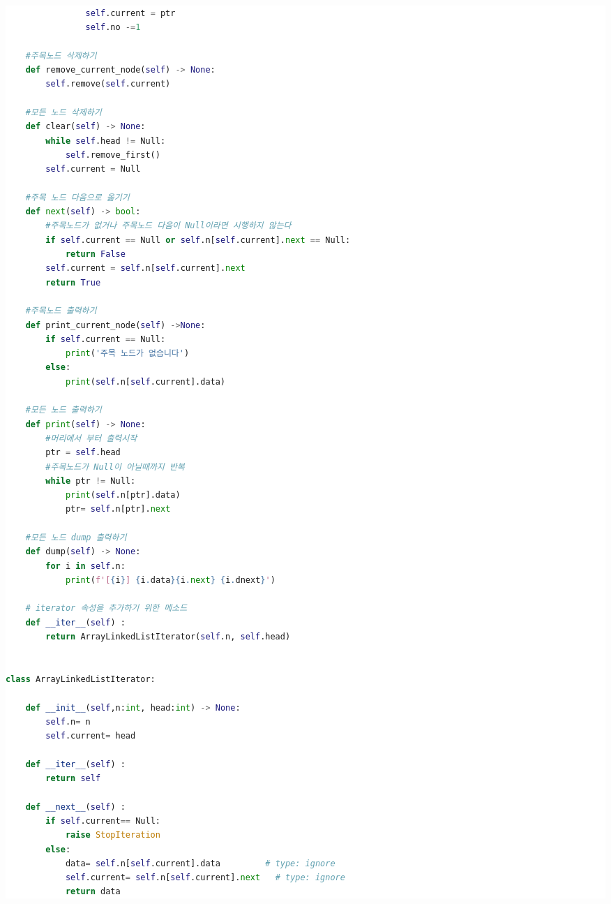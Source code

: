 ``` python
                self.current = ptr 
                self.no -=1 

    #주목노드 삭제하기
    def remove_current_node(self) -> None:
        self.remove(self.current)

    #모든 노드 삭제하기
    def clear(self) -> None:
        while self.head != Null: 
            self.remove_first()
        self.current = Null

    #주목 노드 다음으로 옮기기 
    def next(self) -> bool:
        #주목노드가 없거나 주목노드 다음이 Null이라면 시행하지 않는다
        if self.current == Null or self.n[self.current].next == Null:
            return False 
        self.current = self.n[self.current].next 
        return True 

    #주목노드 출력하기
    def print_current_node(self) ->None: 
        if self.current == Null:
            print('주목 노드가 없습니다')
        else:
            print(self.n[self.current].data)

    #모든 노드 출력하기
    def print(self) -> None:
        #머리에서 부터 출력시작
        ptr = self.head 
        #주목노드가 Null이 아닐때까지 반복 
        while ptr != Null:
            print(self.n[ptr].data)
            ptr= self.n[ptr].next 

    #모든 노드 dump 출력하기
    def dump(self) -> None:
        for i in self.n: 
            print(f'[{i}] {i.data}{i.next} {i.dnext}')

    # iterator 속성을 추가하기 위한 메소드
    def __iter__(self) :
        return ArrayLinkedListIterator(self.n, self.head)


class ArrayLinkedListIterator:

    def __init__(self,n:int, head:int) -> None:
        self.n= n 
        self.current= head 

    def __iter__(self) :
        return self 

    def __next__(self) : 
        if self.current== Null: 
            raise StopIteration
        else:
            data= self.n[self.current].data         # type: ignore
            self.current= self.n[self.current].next   # type: ignore
            return data 
```